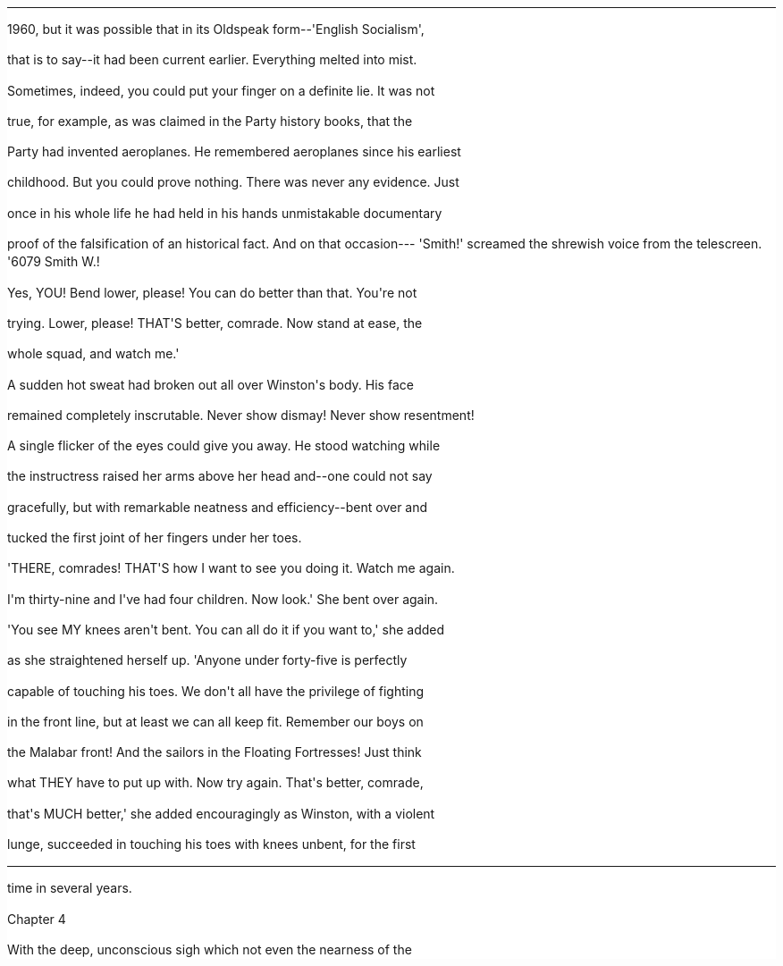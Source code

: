 
-----

1960, but it was possible that in its Oldspeak form--'English Socialism',

that is to say--it had been current earlier. Everything melted into mist.

Sometimes, indeed, you could put your finger on a definite lie. It was not

true, for example, as was claimed in the Party history books, that the

Party had invented aeroplanes. He remembered aeroplanes since his earliest

childhood. But you could prove nothing. There was never any evidence. Just

once in his whole life he had held in his hands unmistakable documentary

proof of the falsification of an historical fact. And on that occasion---
'Smith!' screamed the shrewish voice from the telescreen. '6079 Smith W.!

Yes, YOU! Bend lower, please! You can do better than that. You're not

trying. Lower, please! THAT'S better, comrade. Now stand at ease, the

whole squad, and watch me.'

A sudden hot sweat had broken out all over Winston's body. His face

remained completely inscrutable. Never show dismay! Never show resentment!

A single flicker of the eyes could give you away. He stood watching while

the instructress raised her arms above her head and--one could not say

gracefully, but with remarkable neatness and efficiency--bent over and

tucked the first joint of her fingers under her toes.

'THERE, comrades! THAT'S how I want to see you doing it. Watch me again.

I'm thirty-nine and I've had four children. Now look.' She bent over again.

'You see MY knees aren't bent. You can all do it if you want to,' she added

as she straightened herself up. 'Anyone under forty-five is perfectly

capable of touching his toes. We don't all have the privilege of fighting

in the front line, but at least we can all keep fit. Remember our boys on

the Malabar front! And the sailors in the Floating Fortresses! Just think

what THEY have to put up with. Now try again. That's better, comrade,

that's MUCH better,' she added encouragingly as Winston, with a violent

lunge, succeeded in touching his toes with knees unbent, for the first


-----

time in several years.

Chapter 4

With the deep, unconscious sigh which not even the nearness of the

